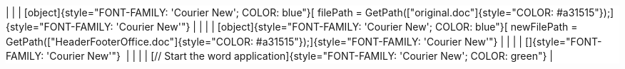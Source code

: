 |                                                                                                                                                                                                                                                                                                                                                                                                                                                                                                                                                                                                                                                                                                                                                                |
| [object]{style="FONT-FAMILY: 'Courier New'; COLOR: blue"}[ filePath = GetPath([\"original.doc\"]{style="COLOR: #a31515"});]{style="FONT-FAMILY: 'Courier New'"}                                                                                                                                                                                                                                                                                                                                                                                                                                                                                                                                                                                                |
|                                                                                                                                                                                                                                                                                                                                                                                                                                                                                                                                                                                                                                                                                                                                                                |
| [object]{style="FONT-FAMILY: 'Courier New'; COLOR: blue"}[ newFilePath = GetPath([\"HeaderFooterOffice.doc\"]{style="COLOR: #a31515"});]{style="FONT-FAMILY: 'Courier New'"}                                                                                                                                                                                                                                                                                                                                                                                                                                                                                                                                                                                   |
|                                                                                                                                                                                                                                                                                                                                                                                                                                                                                                                                                                                                                                                                                                                                                                |
| []{style="FONT-FAMILY: 'Courier New'"}                                                                                                                                                                                                                                                                                                                                                                                                                                                                                                                                                                                                                                                                                                                         |
|                                                                                                                                                                                                                                                                                                                                                                                                                                                                                                                                                                                                                                                                                                                                                                |
| [// Start the word application]{style="FONT-FAMILY: 'Courier New'; COLOR: green"}                                                                                                                                                                                                                                                                                                                                                                                                                                                                                                                                                                                                                                                                              |